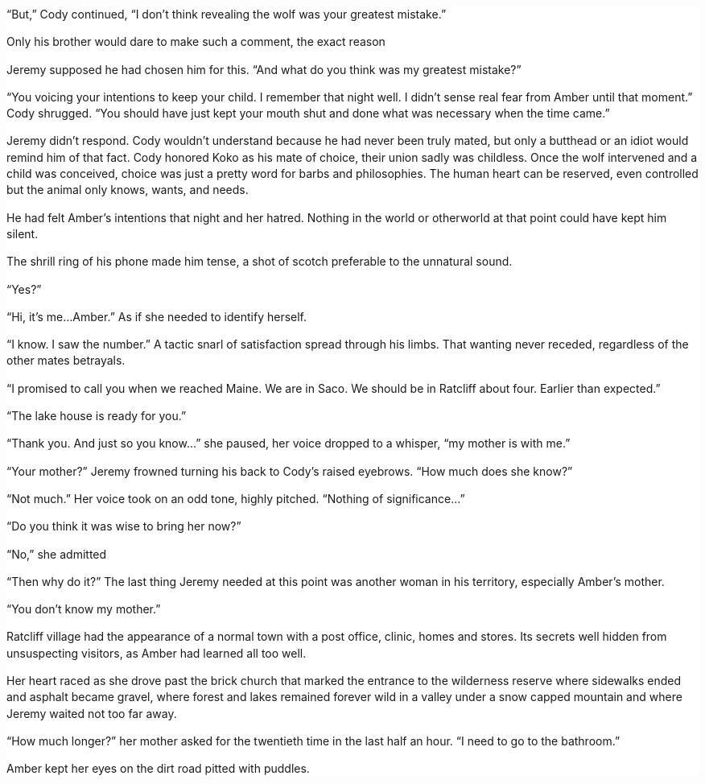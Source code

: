 “But,” Cody continued, “I don’t think revealing the wolf was your greatest mistake.”

Only his brother would dare to make such a comment, the exact reason

Jeremy supposed he had chosen him for this. “And what do you think was my greatest mistake?”

“You voicing your intentions to keep your child. I remember that night well. I didn’t sense real fear from Amber until that moment.” Cody shrugged. “You should have just kept your mouth shut and done what was necessary when the time came.”

Jeremy didn’t respond. Cody wouldn’t understand because he had never been truly mated, but only a butthead or an idiot would remind him of that fact. Cody honored Koko as his mate of choice, their union sadly was childless. Once the wolf intervened and a child was conceived, choice was just a pretty word for barbs and philosophies. The human heart can be reserved, even controlled but the animal only knows, wants, and needs.

He had felt Amber’s intentions that night and her hatred. Nothing in the world or otherworld at that point could have kept him silent.

The shrill ring of his phone made him tense, a shot of scotch preferable to the unnatural sound.

“Yes?”

 “Hi, it’s me…Amber.” As if she needed to identify herself.

“I know. I saw the number.” A tactic snarl of satisfaction spread through his limbs. That wanting never receded, regardless of the other mates betrayals.

“I promised to call you when we reached Maine. We are in Saco. We should be in Ratcliff about four. Earlier than expected.”

“The lake house is ready for you.”

“Thank you. And just so you know…” she paused, her voice dropped to a whisper, “my mother is with me.”

“Your mother?” Jeremy frowned turning his back to Cody’s raised eyebrows. “How much does she know?”

“Not much.” Her voice took on an odd tone, highly pitched. “Nothing of significance...”

“Do you think it was wise to bring her now?”

“No,” she admitted

“Then why do it?” The last thing Jeremy needed at this point was another woman in his territory, especially Amber’s mother.

“You don’t know my mother.”

Ratcliff village had the appearance of a normal town with a post office, clinic, homes and stores. Its secrets well hidden from unsuspecting visitors, as Amber had learned all too well.
 
Her heart raced as she drove past the brick church that marked the entrance to the wilderness reserve where sidewalks ended and asphalt became gravel, where forest and lakes remained forever wild in a valley under a snow capped mountain and where Jeremy waited not too far away.

“How much longer?” her mother asked for the twentieth time in the last half an hour. “I need to go to the bathroom.”

Amber kept her eyes on the dirt road pitted with puddles.

